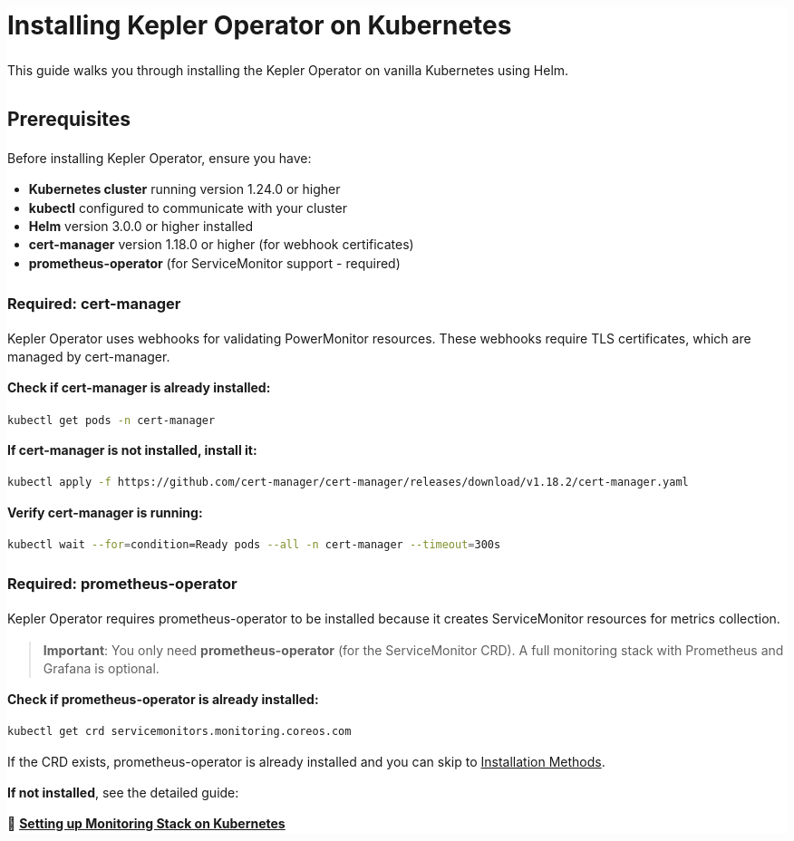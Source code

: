 # Installing Kepler Operator on Kubernetes

This guide walks you through installing the Kepler Operator on vanilla Kubernetes using Helm.

## Prerequisites

Before installing Kepler Operator, ensure you have:

- **Kubernetes cluster** running version 1.24.0 or higher
- **kubectl** configured to communicate with your cluster
- **Helm** version 3.0.0 or higher installed
- **cert-manager** version 1.18.0 or higher (for webhook certificates)
- **prometheus-operator** (for ServiceMonitor support - required)

### Required: cert-manager

Kepler Operator uses webhooks for validating PowerMonitor resources. These webhooks require TLS certificates, which are managed by cert-manager.

**Check if cert-manager is already installed:**

```bash
kubectl get pods -n cert-manager
```

**If cert-manager is not installed, install it:**

```bash
kubectl apply -f https://github.com/cert-manager/cert-manager/releases/download/v1.18.2/cert-manager.yaml
```

**Verify cert-manager is running:**

```bash
kubectl wait --for=condition=Ready pods --all -n cert-manager --timeout=300s
```

### Required: prometheus-operator

Kepler Operator requires prometheus-operator to be installed because it creates ServiceMonitor resources for metrics collection.

> **Important**: You only need **prometheus-operator** (for the ServiceMonitor CRD). A full monitoring stack with Prometheus and Grafana is optional.

**Check if prometheus-operator is already installed:**

```bash
kubectl get crd servicemonitors.monitoring.coreos.com
```

If the CRD exists, prometheus-operator is already installed and you can skip to [Installation Methods](#installation-methods).

**If not installed**, see the detailed guide:

📖 **[Setting up Monitoring Stack on Kubernetes](./monitoring-stack-kubernetes.md)**
